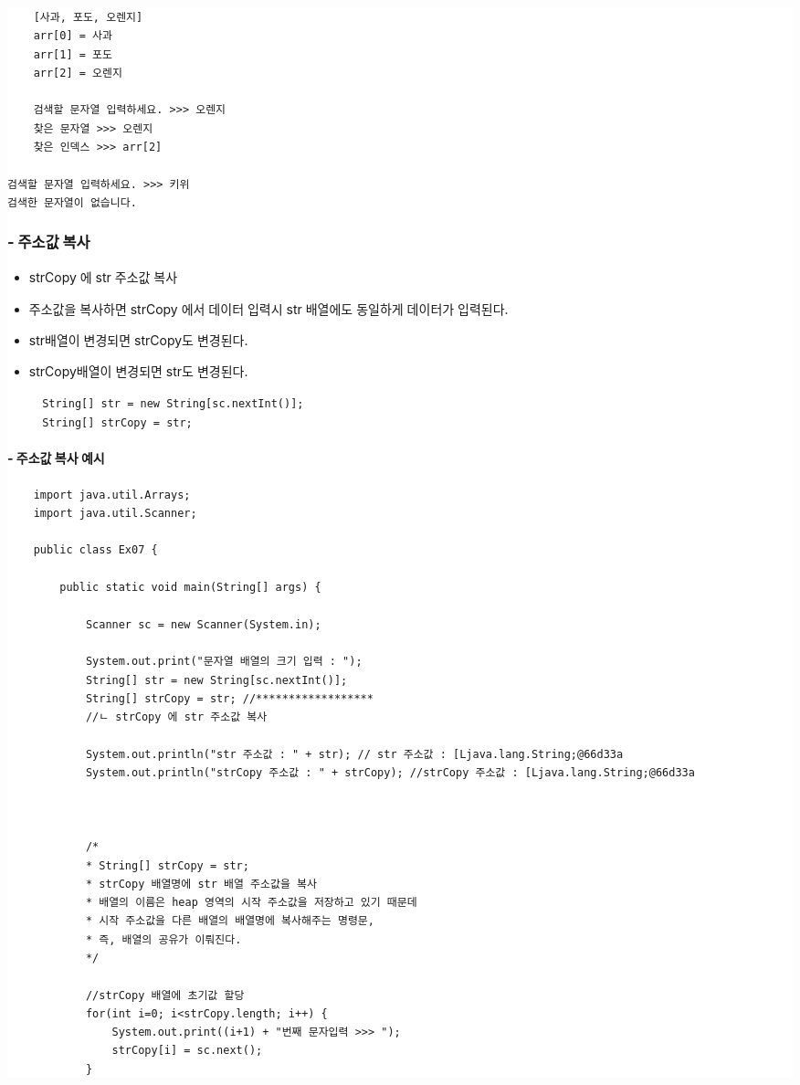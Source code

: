         [사과, 포도, 오렌지]
        arr[0] = 사과
        arr[1] = 포도
        arr[2] = 오렌지

        검색할 문자열 입력하세요. >>> 오렌지
        찾은 문자열 >>> 오렌지
        찾은 인덱스 >>> arr[2]
	
	검색할 문자열 입력하세요. >>> 키위
	검색한 문자열이 없습니다.

### - 주소값 복사
- strCopy 에 str 주소값 복사
- 주소값을 복사하면 strCopy 에서 데이터 입력시
str 배열에도 동일하게 데이터가 입력된다.
- str배열이 변경되면 strCopy도 변경된다.
- strCopy배열이 변경되면 str도 변경된다.

        String[] str = new String[sc.nextInt()];
        String[] strCopy = str; 
		
#### - 주소값 복사 예시

        import java.util.Arrays;
        import java.util.Scanner;

        public class Ex07 {

            public static void main(String[] args) {
                
                Scanner sc = new Scanner(System.in);
                
                System.out.print("문자열 배열의 크기 입력 : ");
                String[] str = new String[sc.nextInt()];
                String[] strCopy = str; //******************
                //ㄴ strCopy 에 str 주소값 복사
                
                System.out.println("str 주소값 : " + str); // str 주소값 : [Ljava.lang.String;@66d33a
                System.out.println("strCopy 주소값 : " + strCopy); //strCopy 주소값 : [Ljava.lang.String;@66d33a
                
                
                
                /*
                * String[] strCopy = str;
                * strCopy 배열명에 str 배열 주소값을 복사
                * 배열의 이름은 heap 영역의 시작 주소값을 저장하고 있기 때문데 
                * 시작 주소값을 다른 배열의 배열명에 복사해주는 명령문, 
                * 즉, 배열의 공유가 이뤄진다.
                */
                
                //strCopy 배열에 초기값 할당
                for(int i=0; i<strCopy.length; i++) {
                    System.out.print((i+1) + "번째 문자입력 >>> ");
                    strCopy[i] = sc.next();
                }
                